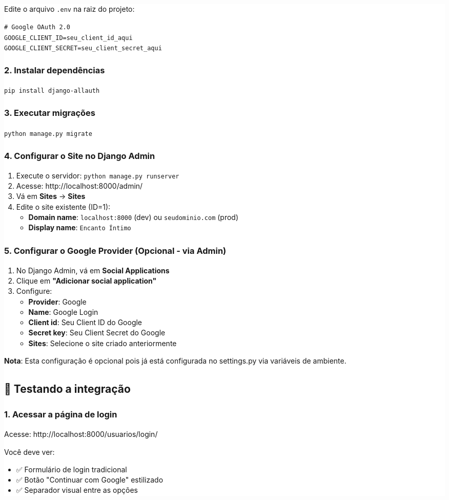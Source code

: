 Edite o arquivo `.env` na raiz do projeto:

```env
# Google OAuth 2.0
GOOGLE_CLIENT_ID=seu_client_id_aqui
GOOGLE_CLIENT_SECRET=seu_client_secret_aqui
```

### 2. Instalar dependências

```bash
pip install django-allauth
```

### 3. Executar migrações

```bash
python manage.py migrate
```

### 4. Configurar o Site no Django Admin

1. Execute o servidor: `python manage.py runserver`
2. Acesse: http://localhost:8000/admin/
3. Vá em **Sites** → **Sites**
4. Edite o site existente (ID=1):
   - **Domain name**: `localhost:8000` (dev) ou `seudominio.com` (prod)
   - **Display name**: `Encanto Íntimo`

### 5. Configurar o Google Provider (Opcional - via Admin)

1. No Django Admin, vá em **Social Applications**
2. Clique em **"Adicionar social application"**
3. Configure:
   - **Provider**: Google
   - **Name**: Google Login
   - **Client id**: Seu Client ID do Google
   - **Secret key**: Seu Client Secret do Google
   - **Sites**: Selecione o site criado anteriormente

**Nota**: Esta configuração é opcional pois já está configurada no settings.py via variáveis de ambiente.

## 🧪 Testando a integração

### 1. Acessar a página de login

Acesse: http://localhost:8000/usuarios/login/

Você deve ver:
- ✅ Formulário de login tradicional
- ✅ Botão "Continuar com Google" estilizado
- ✅ Separador visual entre as opções
